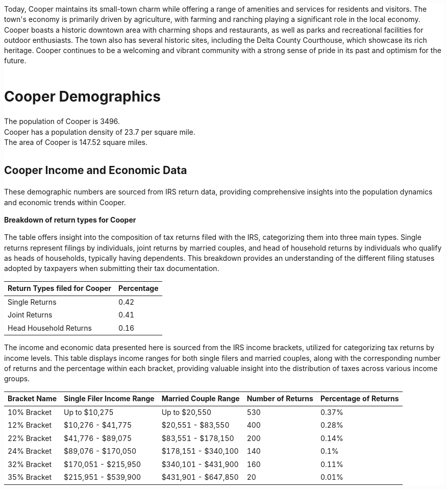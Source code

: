 Today, Cooper maintains its small-town charm while offering a range of amenities and services for residents and visitors. The town's economy is primarily driven by agriculture, with farming and ranching playing a significant role in the local economy. Cooper boasts a historic downtown area with charming shops and restaurants, as well as parks and recreational facilities for outdoor enthusiasts. The town also has several historic sites, including the Delta County Courthouse, which showcase its rich heritage. Cooper continues to be a welcoming and vibrant community with a strong sense of pride in its past and optimism for the future.

# Cooper Demographics

The population of Cooper is 3496.  
Cooper has a population density of 23.7 per square mile.  
The area of Cooper is 147.52 square miles.  

## Cooper Income and Economic Data

These demographic numbers are sourced from IRS return data, providing comprehensive insights into the population dynamics and economic trends within Cooper.

**Breakdown of return types for Cooper**

The table offers insight into the composition of tax returns filed with the IRS, categorizing them into three main types. Single returns represent filings by individuals, joint returns by married couples, and head of household returns by individuals who qualify as heads of households, typically having dependents. This breakdown provides an understanding of the different filing statuses adopted by taxpayers when submitting their tax documentation.

| Return Types filed for Cooper                              | Percentage          |
|----------------------------------------------------------|---------------------|
| Single Returns                                            | 0.42 |
| Joint Returns                                             | 0.41 |
| Head Household Returns                                    | 0.16 |

The income and economic data presented here is sourced from the IRS income brackets, utilized for categorizing tax returns by income levels. This table displays income ranges for both single filers and married couples, along with the corresponding number of returns and the percentage within each bracket, providing valuable insight into the distribution of taxes across various income groups.

| Bracket Name       | Single Filer Income Range | Married Couple Range | Number of Returns | Percentage of Returns |
|--------------------|----------------------------|----------------------|-------------------|-----------------------|
| 10% Bracket        | Up to $10,275              | Up to $20,550        | 530 | 0.37% |
| 12% Bracket        | $10,276 - $41,775          | $20,551 - $83,550    | 400 | 0.28% |
| 22% Bracket        | $41,776 - $89,075          | $83,551 - $178,150   | 200 | 0.14% |
| 24% Bracket        | $89,076 - $170,050         | $178,151 - $340,100  | 140 | 0.1% |
| 32% Bracket        | $170,051 - $215,950        | $340,101 - $431,900  | 160 | 0.11% |
| 35% Bracket        | $215,951 - $539,900        | $431,901 - $647,850  | 20 | 0.01% |
